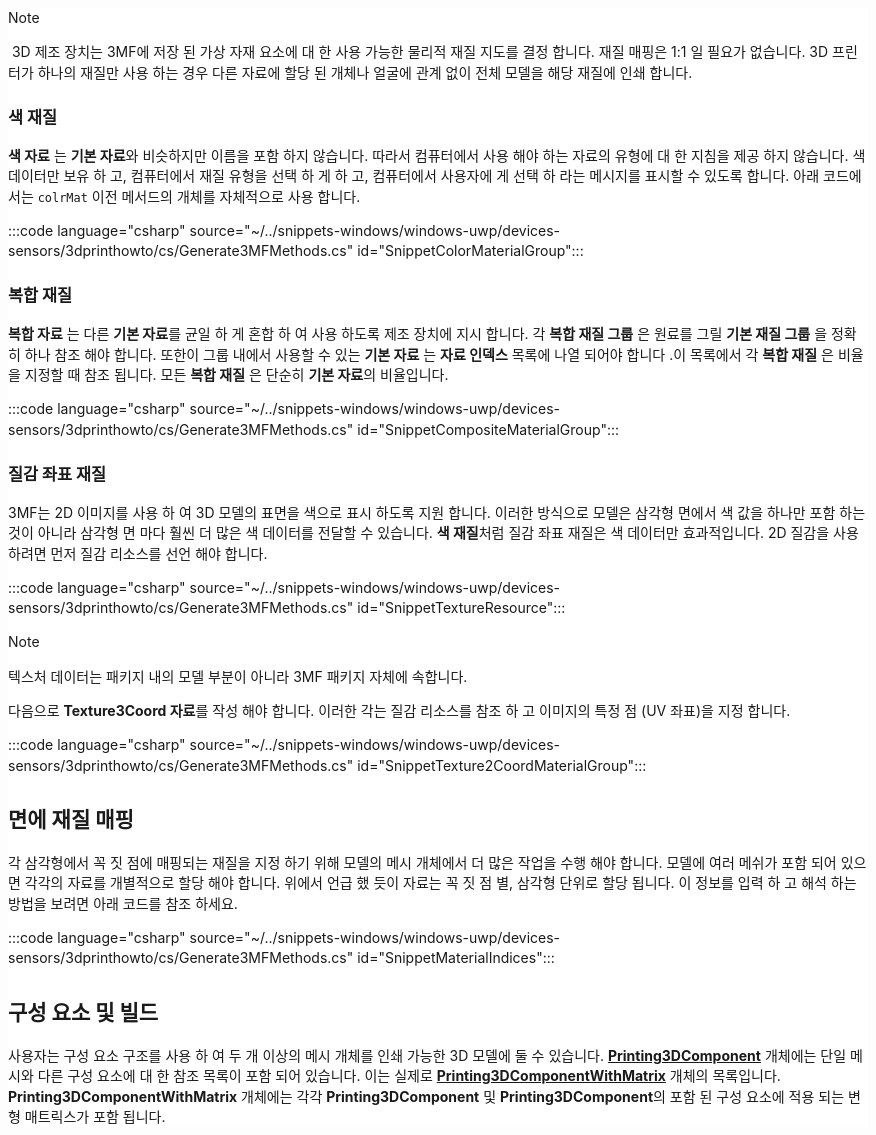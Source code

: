 > [!NOTE]
> 3D 제조 장치는 3MF에 저장 된 가상 자재 요소에 대 한 사용 가능한 물리적 재질 지도를 결정 합니다. 재질 매핑은 1:1 일 필요가 없습니다. 3D 프린터가 하나의 재질만 사용 하는 경우 다른 자료에 할당 된 개체나 얼굴에 관계 없이 전체 모델을 해당 재질에 인쇄 합니다.

### <a name="color-materials"></a>색 재질

**색 자료** 는 **기본 자료**와 비슷하지만 이름을 포함 하지 않습니다. 따라서 컴퓨터에서 사용 해야 하는 자료의 유형에 대 한 지침을 제공 하지 않습니다. 색 데이터만 보유 하 고, 컴퓨터에서 재질 유형을 선택 하 게 하 고, 컴퓨터에서 사용자에 게 선택 하 라는 메시지를 표시할 수 있도록 합니다. 아래 코드에서는 `colrMat` 이전 메서드의 개체를 자체적으로 사용 합니다.

:::code language="csharp" source="~/../snippets-windows/windows-uwp/devices-sensors/3dprinthowto/cs/Generate3MFMethods.cs" id="SnippetColorMaterialGroup":::

### <a name="composite-materials"></a>복합 재질

**복합 자료** 는 다른 **기본 자료**를 균일 하 게 혼합 하 여 사용 하도록 제조 장치에 지시 합니다. 각 **복합 재질 그룹** 은 원료를 그릴 **기본 재질 그룹** 을 정확히 하나 참조 해야 합니다. 또한이 그룹 내에서 사용할 수 있는 **기본 자료** 는 **자료 인덱스** 목록에 나열 되어야 합니다 .이 목록에서 각 **복합 재질** 은 비율을 지정할 때 참조 됩니다. 모든 **복합 재질** 은 단순히 **기본 자료**의 비율입니다.

:::code language="csharp" source="~/../snippets-windows/windows-uwp/devices-sensors/3dprinthowto/cs/Generate3MFMethods.cs" id="SnippetCompositeMaterialGroup":::

### <a name="texture-coordinate-materials"></a>질감 좌표 재질

3MF는 2D 이미지를 사용 하 여 3D 모델의 표면을 색으로 표시 하도록 지원 합니다. 이러한 방식으로 모델은 삼각형 면에서 색 값을 하나만 포함 하는 것이 아니라 삼각형 면 마다 훨씬 더 많은 색 데이터를 전달할 수 있습니다. **색 재질**처럼 질감 좌표 재질은 색 데이터만 효과적입니다. 2D 질감을 사용 하려면 먼저 질감 리소스를 선언 해야 합니다.

:::code language="csharp" source="~/../snippets-windows/windows-uwp/devices-sensors/3dprinthowto/cs/Generate3MFMethods.cs" id="SnippetTextureResource":::

> [!NOTE]
> 텍스처 데이터는 패키지 내의 모델 부분이 아니라 3MF 패키지 자체에 속합니다.

다음으로 **Texture3Coord 자료**를 작성 해야 합니다. 이러한 각는 질감 리소스를 참조 하 고 이미지의 특정 점 (UV 좌표)을 지정 합니다.

:::code language="csharp" source="~/../snippets-windows/windows-uwp/devices-sensors/3dprinthowto/cs/Generate3MFMethods.cs" id="SnippetTexture2CoordMaterialGroup":::

## <a name="map-materials-to-faces"></a>면에 재질 매핑

각 삼각형에서 꼭 짓 점에 매핑되는 재질을 지정 하기 위해 모델의 메시 개체에서 더 많은 작업을 수행 해야 합니다. 모델에 여러 메쉬가 포함 되어 있으면 각각의 자료를 개별적으로 할당 해야 합니다. 위에서 언급 했 듯이 자료는 꼭 짓 점 별, 삼각형 단위로 할당 됩니다. 이 정보를 입력 하 고 해석 하는 방법을 보려면 아래 코드를 참조 하세요.

:::code language="csharp" source="~/../snippets-windows/windows-uwp/devices-sensors/3dprinthowto/cs/Generate3MFMethods.cs" id="SnippetMaterialIndices":::

## <a name="components-and-build"></a>구성 요소 및 빌드

사용자는 구성 요소 구조를 사용 하 여 두 개 이상의 메시 개체를 인쇄 가능한 3D 모델에 둘 수 있습니다. [**Printing3DComponent**](/uwp/api/windows.graphics.printing3d.printing3dcomponent) 개체에는 단일 메시와 다른 구성 요소에 대 한 참조 목록이 포함 되어 있습니다. 이는 실제로 [**Printing3DComponentWithMatrix**](/uwp/api/windows.graphics.printing3d.printing3dcomponentwithmatrix) 개체의 목록입니다. **Printing3DComponentWithMatrix** 개체에는 각각 **Printing3DComponent** 및 **Printing3DComponent**의 포함 된 구성 요소에 적용 되는 변형 매트릭스가 포함 됩니다.

